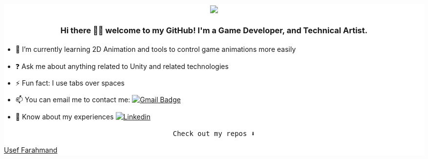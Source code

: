 <div align="center">
<img src="https://rishavanand.github.io/static/images/greetings.gif" align="center" style="width: 100%" />
</div>  
  

### <div align="center">Hi there 👋🏻 welcome to my GitHub! I'm a Game Developer, and Technical Artist.</div>  
  

- 🌱 I’m currently learning 2D Animation and tools to control game animations more easily  

- ❓ Ask me about anything related to Unity and related technologies  
  
- ⚡ Fun fact: I use tabs over spaces  

- 📫 You can email me to contact me: [![Gmail Badge](https://img.shields.io/badge/Gmail-D14836?style=for-the-badge&logo=gmail&logoColor=white)](mailto:yoseffarahmand94@gmail.com)

- 📄 Know about my experiences [![Linkedin](https://img.shields.io/badge/LinkedIn-0077B5?style=for-the-badge&logo=linkedin&logoColor=white)](www.linkedin.com/in/UsefFarahmand)

<p align="center"><samp>
Check out my repos ⬇️  
  </samp>
</p>



<div class="badge-base LI-profile-badge" data-locale="en_US" data-size="medium" data-theme="dark" data-type="VERTICAL" data-vanity="sufarahmand" data-version="v1"><a class="badge-base__link LI-simple-link" href="https://ir.linkedin.com/in/sufarahmand?trk=profile-badge">Usef Farahmand</a></div>
              
              
